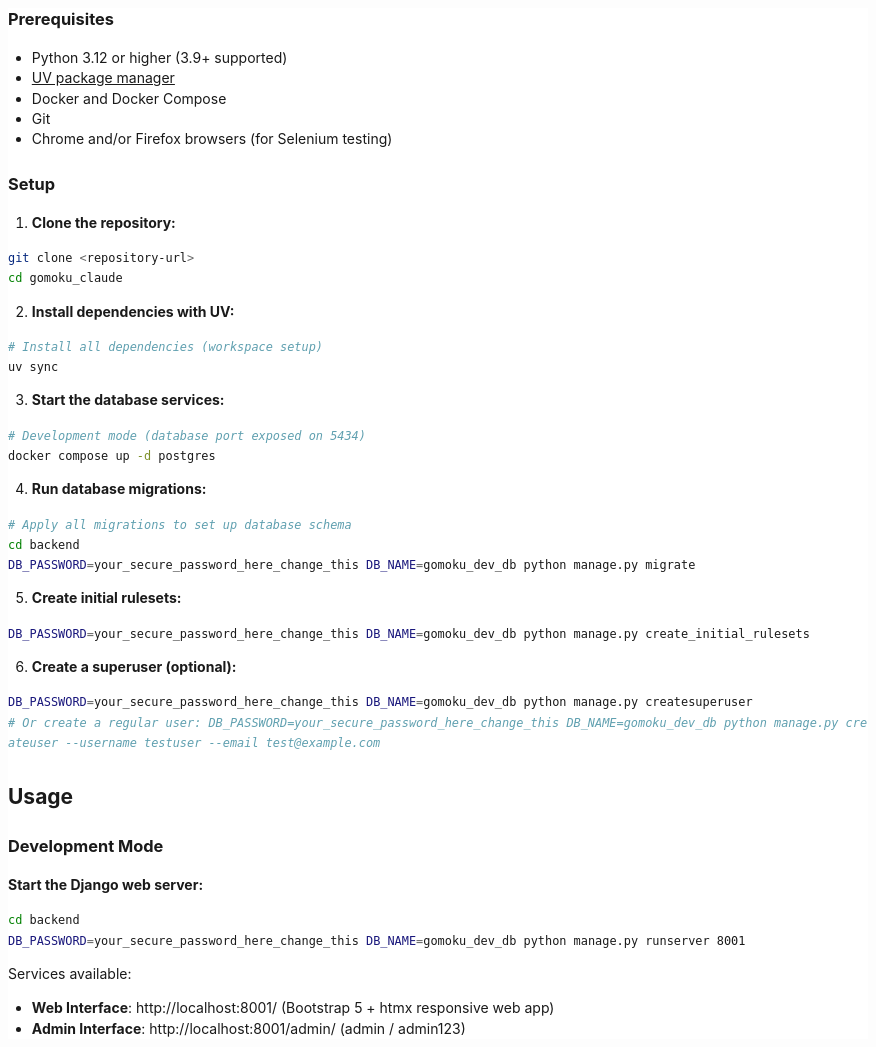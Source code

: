 ### Prerequisites

- Python 3.12 or higher (3.9+ supported)
- [UV package manager](https://github.com/astral-sh/uv) 
- Docker and Docker Compose
- Git
- Chrome and/or Firefox browsers (for Selenium testing)

### Setup

1. **Clone the repository:**
```bash
git clone <repository-url>
cd gomoku_claude
```

2. **Install dependencies with UV:**
```bash
# Install all dependencies (workspace setup)
uv sync
```

3. **Start the database services:**
```bash
# Development mode (database port exposed on 5434)
docker compose up -d postgres
```

4. **Run database migrations:**
```bash
# Apply all migrations to set up database schema
cd backend
DB_PASSWORD=your_secure_password_here_change_this DB_NAME=gomoku_dev_db python manage.py migrate
```

5. **Create initial rulesets:**
```bash
DB_PASSWORD=your_secure_password_here_change_this DB_NAME=gomoku_dev_db python manage.py create_initial_rulesets
```

6. **Create a superuser (optional):**
```bash
DB_PASSWORD=your_secure_password_here_change_this DB_NAME=gomoku_dev_db python manage.py createsuperuser
# Or create a regular user: DB_PASSWORD=your_secure_password_here_change_this DB_NAME=gomoku_dev_db python manage.py createuser --username testuser --email test@example.com
```

## Usage

### Development Mode

**Start the Django web server:**
```bash
cd backend
DB_PASSWORD=your_secure_password_here_change_this DB_NAME=gomoku_dev_db python manage.py runserver 8001
```
Services available:
- **Web Interface**: http://localhost:8001/ (Bootstrap 5 + htmx responsive web app)
- **Admin Interface**: http://localhost:8001/admin/ (admin / admin123)
